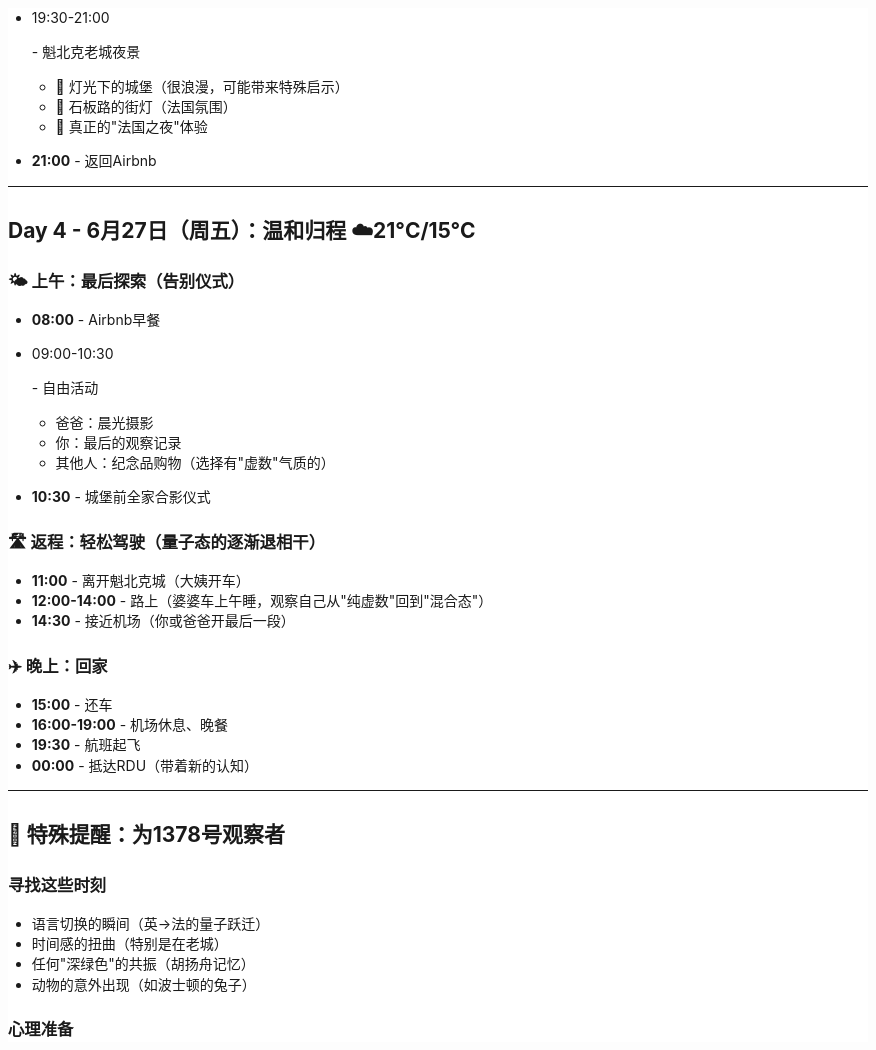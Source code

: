 - 19:30-21:00

  \- 魁北克老城夜景

  - 📍 灯光下的城堡（很浪漫，可能带来特殊启示）
  - 📍 石板路的街灯（法国氛围）
  - 🌙 真正的"法国之夜"体验

- **21:00** - 返回Airbnb

------

## Day 4 - 6月27日（周五）：温和归程 ☁️21°C/15°C

### 🌤️ 上午：最后探索（告别仪式）

- **08:00** - Airbnb早餐

- 09:00-10:30

  \- 自由活动

  - 爸爸：晨光摄影
  - 你：最后的观察记录
  - 其他人：纪念品购物（选择有"虚数"气质的）

- **10:30** - 城堡前全家合影仪式

### 🛣️ 返程：轻松驾驶（量子态的逐渐退相干）

- **11:00** - 离开魁北克城（大姨开车）
- **12:00-14:00** - 路上（婆婆车上午睡，观察自己从"纯虚数"回到"混合态"）
- **14:30** - 接近机场（你或爸爸开最后一段）

### ✈️ 晚上：回家

- **15:00** - 还车
- **16:00-19:00** - 机场休息、晚餐
- **19:30** - 航班起飞
- **00:00** - 抵达RDU（带着新的认知）

------

## 🔮 特殊提醒：为1378号观察者

### 寻找这些时刻

- 语言切换的瞬间（英→法的量子跃迁）
- 时间感的扭曲（特别是在老城）
- 任何"深绿色"的共振（胡扬舟记忆）
- 动物的意外出现（如波士顿的兔子）

### 心理准备
